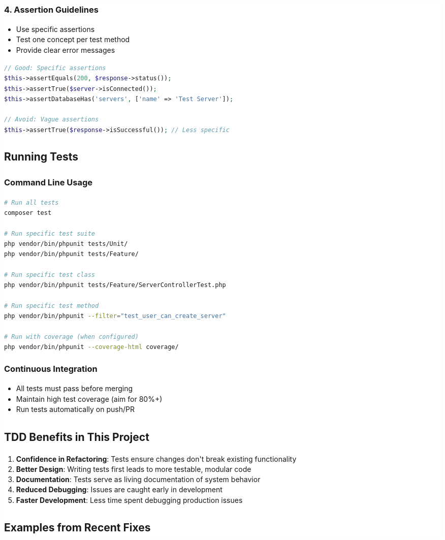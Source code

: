 ### 4. Assertion Guidelines
- Use specific assertions
- Test one concept per test method
- Provide clear error messages

```php
// Good: Specific assertions
$this->assertEquals(200, $response->status());
$this->assertTrue($server->isConnected());
$this->assertDatabaseHas('servers', ['name' => 'Test Server']);

// Avoid: Vague assertions
$this->assertTrue($response->isSuccessful()); // Less specific
```

## Running Tests

### Command Line Usage
```bash
# Run all tests
composer test

# Run specific test suite
php vendor/bin/phpunit tests/Unit/
php vendor/bin/phpunit tests/Feature/

# Run specific test class
php vendor/bin/phpunit tests/Feature/ServerControllerTest.php

# Run specific test method
php vendor/bin/phpunit --filter="test_user_can_create_server"

# Run with coverage (when configured)
php vendor/bin/phpunit --coverage-html coverage/
```

### Continuous Integration
- All tests must pass before merging
- Maintain high test coverage (aim for 80%+)
- Run tests automatically on push/PR

## TDD Benefits in This Project

1. **Confidence in Refactoring**: Tests ensure changes don't break existing functionality
2. **Better Design**: Writing tests first leads to more testable, modular code
3. **Documentation**: Tests serve as living documentation of system behavior
4. **Reduced Debugging**: Issues are caught early in development
5. **Faster Development**: Less time spent debugging production issues

## Examples from Recent Fixes
